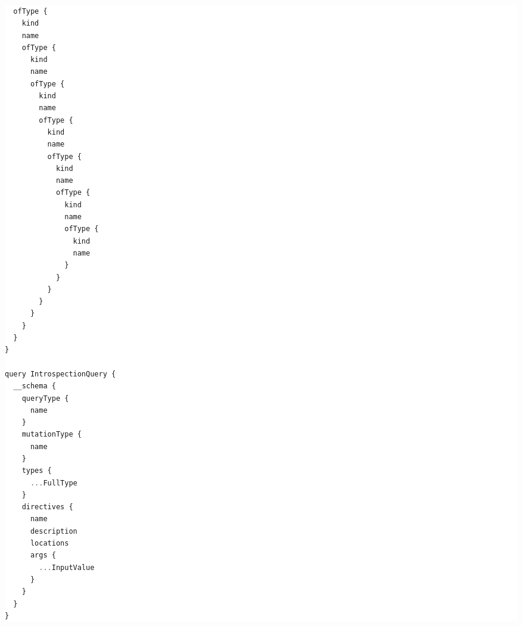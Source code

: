 ```javascript
  ofType {
    kind
    name
    ofType {
      kind
      name
      ofType {
        kind
        name
        ofType {
          kind
          name
          ofType {
            kind
            name
            ofType {
              kind
              name
              ofType {
                kind
                name
              }
            }
          }
        }
      }
    }
  }
}

query IntrospectionQuery {
  __schema {
    queryType {
      name
    }
    mutationType {
      name
    }
    types {
      ...FullType
    }
    directives {
      name
      description
      locations
      args {
        ...InputValue
      }
    }
  }
}
```
